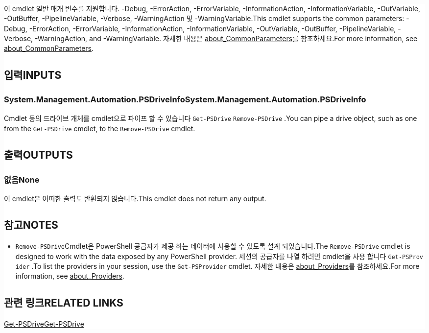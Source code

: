 <span data-ttu-id="69f42-148">이 cmdlet 일반 매개 변수를 지원합니다. -Debug, -ErrorAction, -ErrorVariable, -InformationAction, -InformationVariable, -OutVariable, -OutBuffer, -PipelineVariable, -Verbose, -WarningAction 및 -WarningVariable.</span><span class="sxs-lookup"><span data-stu-id="69f42-148">This cmdlet supports the common parameters: -Debug, -ErrorAction, -ErrorVariable, -InformationAction, -InformationVariable, -OutVariable, -OutBuffer, -PipelineVariable, -Verbose, -WarningAction, and -WarningVariable.</span></span> <span data-ttu-id="69f42-149">자세한 내용은 [about_CommonParameters](../Microsoft.PowerShell.Core/About/about_CommonParameters.md)를 참조하세요.</span><span class="sxs-lookup"><span data-stu-id="69f42-149">For more information, see [about_CommonParameters](../Microsoft.PowerShell.Core/About/about_CommonParameters.md).</span></span>

## <span data-ttu-id="69f42-150">입력</span><span class="sxs-lookup"><span data-stu-id="69f42-150">INPUTS</span></span>

### <span data-ttu-id="69f42-151">System.Management.Automation.PSDriveInfo</span><span class="sxs-lookup"><span data-stu-id="69f42-151">System.Management.Automation.PSDriveInfo</span></span>

<span data-ttu-id="69f42-152">Cmdlet 등의 드라이브 개체를 cmdlet으로 파이프 할 수 있습니다 `Get-PSDrive` `Remove-PSDrive` .</span><span class="sxs-lookup"><span data-stu-id="69f42-152">You can pipe a drive object, such as one from the `Get-PSDrive` cmdlet, to the `Remove-PSDrive` cmdlet.</span></span>

## <span data-ttu-id="69f42-153">출력</span><span class="sxs-lookup"><span data-stu-id="69f42-153">OUTPUTS</span></span>

### <span data-ttu-id="69f42-154">없음</span><span class="sxs-lookup"><span data-stu-id="69f42-154">None</span></span>

<span data-ttu-id="69f42-155">이 cmdlet은 어떠한 출력도 반환되지 않습니다.</span><span class="sxs-lookup"><span data-stu-id="69f42-155">This cmdlet does not return any output.</span></span>

## <span data-ttu-id="69f42-156">참고</span><span class="sxs-lookup"><span data-stu-id="69f42-156">NOTES</span></span>

- <span data-ttu-id="69f42-157">`Remove-PSDrive`Cmdlet은 PowerShell 공급자가 제공 하는 데이터에 사용할 수 있도록 설계 되었습니다.</span><span class="sxs-lookup"><span data-stu-id="69f42-157">The `Remove-PSDrive` cmdlet is designed to work with the data exposed by any PowerShell provider.</span></span> <span data-ttu-id="69f42-158">세션의 공급자를 나열 하려면 cmdlet을 사용 합니다 `Get-PSProvider` .</span><span class="sxs-lookup"><span data-stu-id="69f42-158">To list the providers in your session, use the `Get-PSProvider` cmdlet.</span></span> <span data-ttu-id="69f42-159">자세한 내용은 [about_Providers](../Microsoft.PowerShell.Core/About/about_Providers.md)를 참조하세요.</span><span class="sxs-lookup"><span data-stu-id="69f42-159">For more information, see [about_Providers](../Microsoft.PowerShell.Core/About/about_Providers.md).</span></span>

## <span data-ttu-id="69f42-160">관련 링크</span><span class="sxs-lookup"><span data-stu-id="69f42-160">RELATED LINKS</span></span>

[<span data-ttu-id="69f42-161">Get-PSDrive</span><span class="sxs-lookup"><span data-stu-id="69f42-161">Get-PSDrive</span></span>](Get-PSDrive.md)
